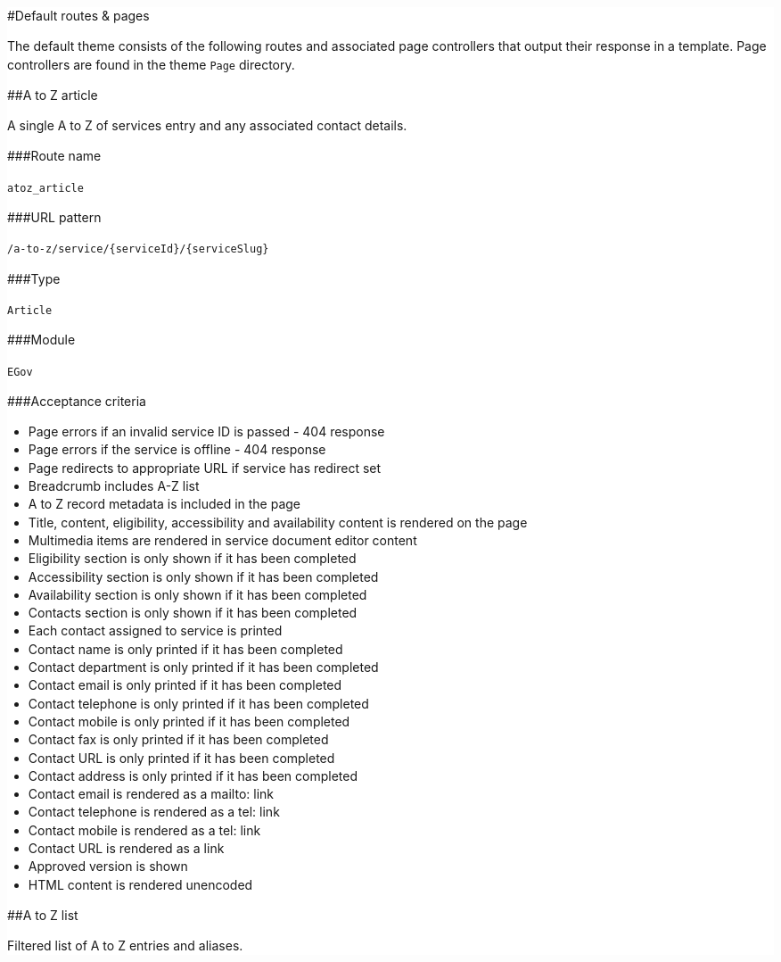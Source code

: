 #Default routes & pages

The default theme consists of the following routes and associated page controllers that output their response in a template. Page controllers are found in the theme `Page` directory.

##A to Z article

A single A to Z of services entry and any associated contact details.

###Route name

`atoz_article`

###URL pattern

`/a-to-z/service/{serviceId}/{serviceSlug}`

###Type

`Article`

###Module

`EGov`

###Acceptance criteria

* Page errors if an invalid service ID is passed - 404 response
* Page errors if the service is offline - 404 response
* Page redirects to appropriate URL if service has redirect set
* Breadcrumb includes A-Z list
* A to Z record metadata is included in the page
* Title, content, eligibility, accessibility and availability content is rendered on the page
* Multimedia items are rendered in service document editor content
* Eligibility section is only shown if it has been completed
* Accessibility section is only shown if it has been completed
* Availability section is only shown if it has been completed
* Contacts section is only shown if it has been completed
* Each contact assigned to service is printed
* Contact name is only printed if it has been completed
* Contact department is only printed if it has been completed
* Contact email is only printed if it has been completed
* Contact telephone is only printed if it has been completed
* Contact mobile is only printed if it has been completed
* Contact fax is only printed if it has been completed
* Contact URL is only printed if it has been completed
* Contact address is only printed if it has been completed
* Contact email is rendered as a mailto: link
* Contact telephone is rendered as a tel: link
* Contact mobile is rendered as a tel: link
* Contact URL is rendered as a link
* Approved version is shown 
* HTML content is rendered unencoded

##A to Z list

Filtered list of A to Z entries and aliases.
